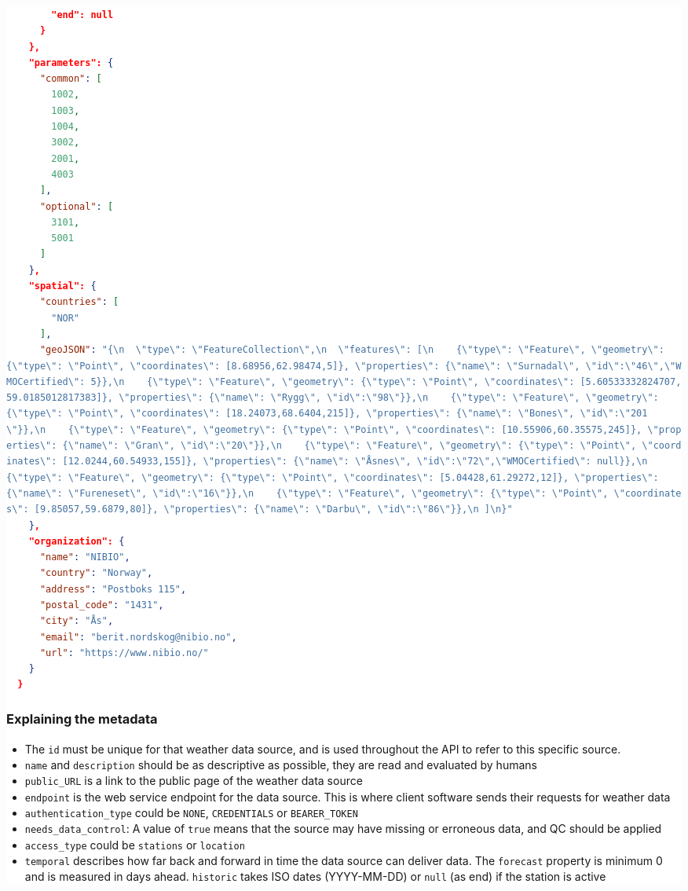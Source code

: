 ``` json
        "end": null
      }
    },
    "parameters": {
      "common": [
        1002,
        1003,
        1004,
        3002,
        2001,
        4003
      ],
      "optional": [
        3101,
        5001
      ]
    },
    "spatial": {
      "countries": [
        "NOR"
      ],
      "geoJSON": "{\n  \"type\": \"FeatureCollection\",\n  \"features\": [\n    {\"type\": \"Feature\", \"geometry\": {\"type\": \"Point\", \"coordinates\": [8.68956,62.98474,5]}, \"properties\": {\"name\": \"Surnadal\", \"id\":\"46\",\"WMOCertified\": 5}},\n    {\"type\": \"Feature\", \"geometry\": {\"type\": \"Point\", \"coordinates\": [5.60533332824707,59.0185012817383]}, \"properties\": {\"name\": \"Rygg\", \"id\":\"98\"}},\n    {\"type\": \"Feature\", \"geometry\": {\"type\": \"Point\", \"coordinates\": [18.24073,68.6404,215]}, \"properties\": {\"name\": \"Bones\", \"id\":\"201\"}},\n    {\"type\": \"Feature\", \"geometry\": {\"type\": \"Point\", \"coordinates\": [10.55906,60.35575,245]}, \"properties\": {\"name\": \"Gran\", \"id\":\"20\"}},\n    {\"type\": \"Feature\", \"geometry\": {\"type\": \"Point\", \"coordinates\": [12.0244,60.54933,155]}, \"properties\": {\"name\": \"Åsnes\", \"id\":\"72\",\"WMOCertified\": null}},\n    {\"type\": \"Feature\", \"geometry\": {\"type\": \"Point\", \"coordinates\": [5.04428,61.29272,12]}, \"properties\": {\"name\": \"Fureneset\", \"id\":\"16\"}},\n    {\"type\": \"Feature\", \"geometry\": {\"type\": \"Point\", \"coordinates\": [9.85057,59.6879,80]}, \"properties\": {\"name\": \"Darbu\", \"id\":\"86\"}},\n ]\n}"
    },
    "organization": {
      "name": "NIBIO",
      "country": "Norway",
      "address": "Postboks 115",
      "postal_code": "1431",
      "city": "Ås",
      "email": "berit.nordskog@nibio.no",
      "url": "https://www.nibio.no/"
    }
  }
``` 
### Explaining the metadata
* The `id` must be unique for that weather data source, and is used throughout the API to refer to this specific source. 
* `name` and `description` should be as descriptive as possible, they are read and evaluated by humans
* `public_URL` is a link to the public page of the weather data source
* `endpoint` is the web service endpoint for the data source. This is where client software sends their requests for weather data
* `authentication_type` could be `NONE`, `CREDENTIALS` or `BEARER_TOKEN`
* `needs_data_control`: A value of `true` means that the source may have missing or erroneous data, and QC should be applied
* `access_type` could be `stations` or `location`
* `temporal` describes how far back and forward in time the data source can deliver data. The `forecast` property is minimum 0 and is measured in days ahead. `historic` takes ISO dates (YYYY-MM-DD) or `null` (as end) if the station is active